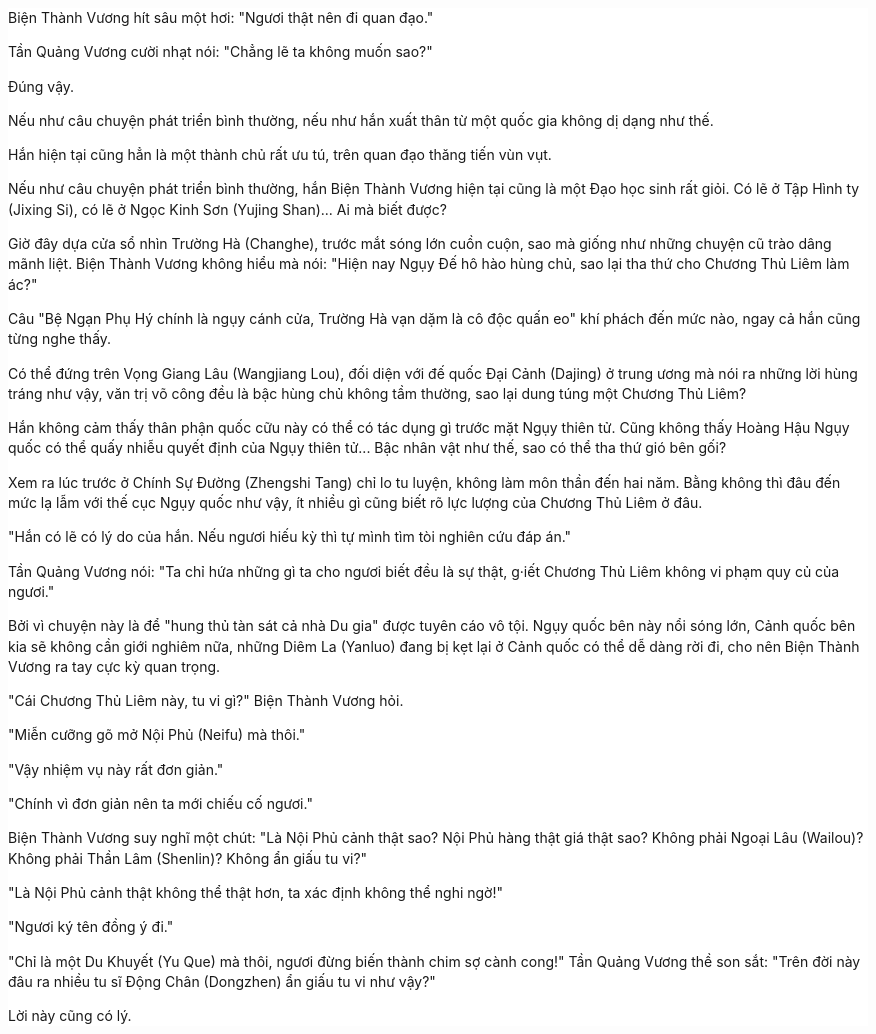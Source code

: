 Biện Thành Vương hít sâu một hơi: "Ngươi thật nên đi quan đạo."

Tần Quảng Vương cười nhạt nói: "Chẳng lẽ ta không muốn sao?"

Đúng vậy.

Nếu như câu chuyện phát triển bình thường, nếu như hắn xuất thân từ một quốc gia không dị dạng như thế.

Hắn hiện tại cũng hẳn là một thành chủ rất ưu tú, trên quan đạo thăng tiến vùn vụt.

Nếu như câu chuyện phát triển bình thường, hắn Biện Thành Vương hiện tại cũng là một Đạo học sinh rất giỏi. Có lẽ ở Tập Hình ty (Jixing Si), có lẽ ở Ngọc Kinh Sơn (Yujing Shan)... Ai mà biết được?

Giờ đây dựa cửa sổ nhìn Trường Hà (Changhe), trước mắt sóng lớn cuồn cuộn, sao mà giống như những chuyện cũ trào dâng mãnh liệt. Biện Thành Vương không hiểu mà nói: "Hiện nay Ngụy Đế hô hào hùng chủ, sao lại tha thứ cho Chương Thủ Liêm làm ác?"

Câu "Bệ Ngạn Phụ Hý chính là ngụy cánh cửa, Trường Hà vạn dặm là cô độc quấn eo" khí phách đến mức nào, ngay cả hắn cũng từng nghe thấy.

Có thể đứng trên Vọng Giang Lâu (Wangjiang Lou), đối diện với đế quốc Đại Cảnh (Dajing) ở trung ương mà nói ra những lời hùng tráng như vậy, văn trị võ công đều là bậc hùng chủ không tầm thường, sao lại dung túng một Chương Thủ Liêm?

Hắn không cảm thấy thân phận quốc cữu này có thể có tác dụng gì trước mặt Ngụy thiên tử. Cũng không thấy Hoàng Hậu Ngụy quốc có thể quấy nhiễu quyết định của Ngụy thiên tử... Bậc nhân vật như thế, sao có thể tha thứ gió bên gối?

Xem ra lúc trước ở Chính Sự Đường (Zhengshi Tang) chỉ lo tu luyện, không làm môn thần đến hai năm. Bằng không thì đâu đến mức lạ lẫm với thế cục Ngụy quốc như vậy, ít nhiều gì cũng biết rõ lực lượng của Chương Thủ Liêm ở đâu.

"Hắn có lẽ có lý do của hắn. Nếu ngươi hiếu kỳ thì tự mình tìm tòi nghiên cứu đáp án."

Tần Quảng Vương nói: "Ta chỉ hứa những gì ta cho ngươi biết đều là sự thật, g·iết Chương Thủ Liêm không vi phạm quy củ của ngươi."

Bởi vì chuyện này là để "hung thủ tàn sát cả nhà Du gia" được tuyên cáo vô tội. Ngụy quốc bên này nổi sóng lớn, Cảnh quốc bên kia sẽ không cần giới nghiêm nữa, những Diêm La (Yanluo) đang bị kẹt lại ở Cảnh quốc có thể dễ dàng rời đi, cho nên Biện Thành Vương ra tay cực kỳ quan trọng.

"Cái Chương Thủ Liêm này, tu vi gì?" Biện Thành Vương hỏi.

"Miễn cưỡng gõ mở Nội Phủ (Neifu) mà thôi."

"Vậy nhiệm vụ này rất đơn giản."

"Chính vì đơn giản nên ta mới chiếu cố ngươi."

Biện Thành Vương suy nghĩ một chút: "Là Nội Phủ cảnh thật sao? Nội Phủ hàng thật giá thật sao? Không phải Ngoại Lâu (Wailou)? Không phải Thần Lâm (Shenlin)? Không ẩn giấu tu vi?"

"Là Nội Phủ cảnh thật không thể thật hơn, ta xác định không thể nghi ngờ!"

"Ngươi ký tên đồng ý đi."

"Chỉ là một Du Khuyết (Yu Que) mà thôi, ngươi đừng biến thành chim sợ cành cong!" Tần Quảng Vương thề son sắt: "Trên đời này đâu ra nhiều tu sĩ Động Chân (Dongzhen) ẩn giấu tu vi như vậy?"

Lời này cũng có lý.
